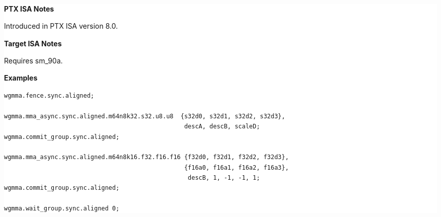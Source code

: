 **PTX ISA Notes**

Introduced in PTX ISA version 8.0.

**Target ISA Notes**

Requires sm_90a.

**Examples**

```ptx
wgmma.fence.sync.aligned;

wgmma.mma_async.sync.aligned.m64n8k32.s32.u8.u8  {s32d0, s32d1, s32d2, s32d3},
                                                  descA, descB, scaleD;
wgmma.commit_group.sync.aligned;

wgmma.mma_async.sync.aligned.m64n8k16.f32.f16.f16 {f32d0, f32d1, f32d2, f32d3},
                                                  {f16a0, f16a1, f16a2, f16a3},
                                                   descB, 1, -1, -1, 1;
wgmma.commit_group.sync.aligned;

wgmma.wait_group.sync.aligned 0;
```
